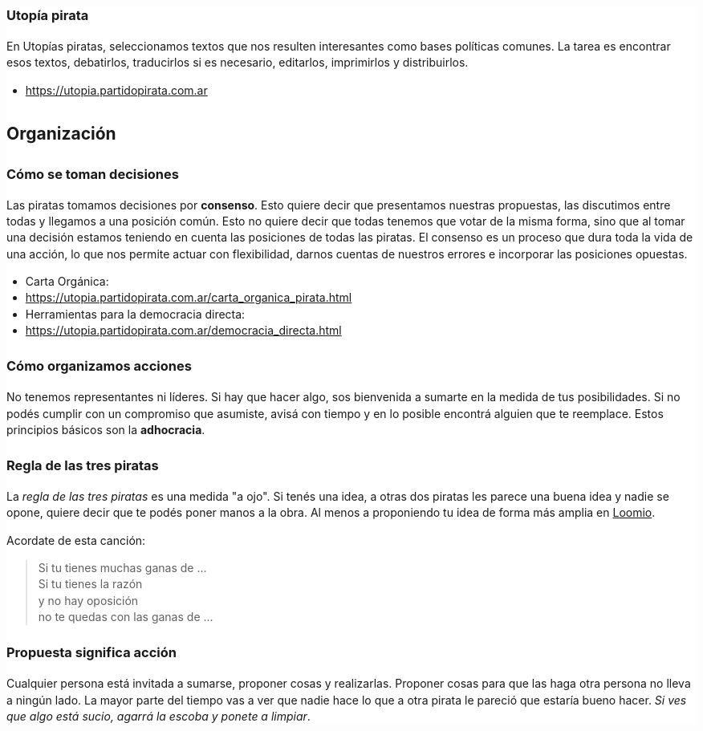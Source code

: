 ### Utopía pirata

En Utopías piratas, seleccionamos textos que nos resulten interesantes como
bases políticas comunes. La tarea es encontrar esos textos, debatirlos,
traducirlos si es necesario, editarlos, imprimirlos y distribuirlos.

* <https://utopia.partidopirata.com.ar>

## Organización

### Cómo se toman decisiones

Las piratas tomamos decisiones por **consenso**.  Esto quiere decir que presentamos
nuestras propuestas, las discutimos entre todas y llegamos a una posición
común.  Esto no quiere decir que todas tenemos que votar de la misma forma,
sino que al tomar una decisión estamos teniendo en cuenta las posiciones de
todas las piratas.  El consenso es un proceso que dura toda la vida de una
acción, lo que nos permite actuar con flexibilidad, darnos cuentas de nuestros
errores e incorporar las posiciones opuestas.

* Carta Orgánica:
* <https://utopia.partidopirata.com.ar/carta_organica_pirata.html>
* Herramientas para la democracia directa:
* <https://utopia.partidopirata.com.ar/democracia_directa.html>

### Cómo organizamos acciones

No tenemos representantes ni líderes.  Si hay que hacer algo, sos bienvenida a
sumarte en la medida de tus posibilidades.  Si no podés cumplir con un
compromiso que asumiste, avisá con tiempo y en lo posible encontrá alguien que
te reemplace. Estos principios básicos son la **adhocracia**.

### Regla de las tres piratas

La _regla de las tres piratas_ es una medida "a ojo".  Si tenés una idea, a
otras dos piratas les parece una buena idea y nadie se opone, quiere decir que
te podés poner manos a la obra. Al menos a proponiendo tu idea de forma más
amplia en [Loomio](#loomio).

Acordate de esta canción:

> Si tu tienes muchas ganas de ...  
> Si tu tienes la razón  
> y no hay oposición  
> no te quedas con las ganas de ...

### Propuesta significa acción

Cualquier persona está invitada a sumarse, proponer cosas y realizarlas.
Proponer cosas para que las haga otra persona no lleva a ningún lado.  La mayor
parte del tiempo vas a ver que nadie hace lo que a otra pirata le pareció que
estaría bueno hacer.  _Si ves que algo está sucio, agarrá la escoba y ponete a
limpiar_.

